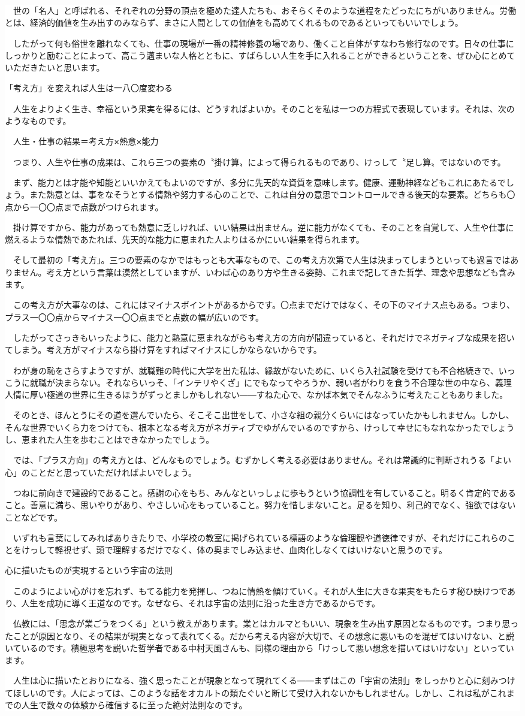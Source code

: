　世の「名人」と呼ばれる、それぞれの分野の頂点を極めた達人たちも、おそらくそのような道程をたどったにちがいありません。労働とは、経済的価値を生み出すのみならず、まさに人間としての価値をも高めてくれるものであるといってもいいでしょう。

　したがって何も俗世を離れなくても、仕事の現場が一番の精神修養の場であり、働くこと自体がすなわち修行なのです。日々の仕事にしっかりと励むことによって、高こう邁まいな人格とともに、すばらしい人生を手に入れることができるということを、ぜひ心にとめていただきたいと思います。





「考え方」を変えれば人生は一八〇度変わる




　人生をよりよく生き、幸福という果実を得るには、どうすればよいか。そのことを私は一つの方程式で表現しています。それは、次のようなものです。



　人生・仕事の結果＝考え方×熱意×能力



　つまり、人生や仕事の成果は、これら三つの要素の〝掛け算〟によって得られるものであり、けっして〝足し算〟ではないのです。

　まず、能力とは才能や知能といいかえてもよいのですが、多分に先天的な資質を意味します。健康、運動神経などもこれにあたるでしょう。また熱意とは、事をなそうとする情熱や努力する心のことで、これは自分の意思でコントロールできる後天的な要素。どちらも〇点から一〇〇点まで点数がつけられます。

　掛け算ですから、能力があっても熱意に乏しければ、いい結果は出ません。逆に能力がなくても、そのことを自覚して、人生や仕事に燃えるような情熱であたれば、先天的な能力に恵まれた人よりはるかにいい結果を得られます。

　そして最初の「考え方」。三つの要素のなかではもっとも大事なもので、この考え方次第で人生は決まってしまうといっても過言ではありません。考え方という言葉は漠然としていますが、いわば心のあり方や生きる姿勢、これまで記してきた哲学、理念や思想なども含みます。

　この考え方が大事なのは、これにはマイナスポイントがあるからです。〇点までだけではなく、その下のマイナス点もある。つまり、プラス一〇〇点からマイナス一〇〇点までと点数の幅が広いのです。

　したがってさっきもいったように、能力と熱意に恵まれながらも考え方の方向が間違っていると、それだけでネガティブな成果を招いてしまう。考え方がマイナスなら掛け算をすればマイナスにしかならないからです。

　わが身の恥をさらすようですが、就職難の時代に大学を出た私は、縁故がないために、いくら入社試験を受けても不合格続きで、いっこうに就職が決まらない。それならいっそ、「インテリやくざ」にでもなってやろうか、弱い者がわりを食う不合理な世の中なら、義理人情に厚い極道の世界に生きるほうがずっとましかもしれない――すねた心で、なかば本気でそんなふうに考えたこともありました。

　そのとき、ほんとうにその道を選んでいたら、そこそこ出世をして、小さな組の親分くらいにはなっていたかもしれません。しかし、そんな世界でいくら力をつけても、根本となる考え方がネガティブでゆがんでいるのですから、けっして幸せにもなれなかったでしょうし、恵まれた人生を歩むことはできなかったでしょう。

　では、「プラス方向」の考え方とは、どんなものでしょう。むずかしく考える必要はありません。それは常識的に判断されうる「よい心」のことだと思っていただければよいでしょう。

　つねに前向きで建設的であること。感謝の心をもち、みんなといっしょに歩もうという協調性を有していること。明るく肯定的であること。善意に満ち、思いやりがあり、やさしい心をもっていること。努力を惜しまないこと。足るを知り、利己的でなく、強欲ではないことなどです。

　いずれも言葉にしてみればありきたりで、小学校の教室に掲げられている標語のような倫理観や道徳律ですが、それだけにこれらのことをけっして軽視せず、頭で理解するだけでなく、体の奥までしみ込ませ、血肉化しなくてはいけないと思うのです。





心に描いたものが実現するという宇宙の法則




　このようによい心がけを忘れず、もてる能力を発揮し、つねに情熱を傾けていく。それが人生に大きな果実をもたらす秘ひ訣けつであり、人生を成功に導く王道なのです。なぜなら、それは宇宙の法則に沿った生き方であるからです。

　仏教には、「思念が業ごうをつくる」という教えがあります。業とはカルマともいい、現象を生み出す原因となるものです。つまり思ったことが原因となり、その結果が現実となって表れてくる。だから考える内容が大切で、その想念に悪いものを混ぜてはいけない、と説いているのです。積極思考を説いた哲学者である中村天風さんも、同様の理由から「けっして悪い想念を描いてはいけない」といっています。

　人生は心に描いたとおりになる、強く思ったことが現象となって現れてくる――まずはこの「宇宙の法則」をしっかりと心に刻みつけてほしいのです。人によっては、このような話をオカルトの類たぐいと断じて受け入れないかもしれません。しかし、これは私がこれまでの人生で数々の体験から確信するに至った絶対法則なのです。
